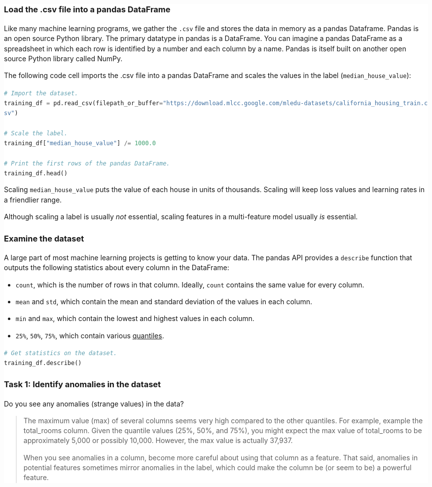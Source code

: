 ### Load the .csv file into a pandas DataFrame

Like many machine learning programs, we gather the `.csv` file and stores the data in memory as a pandas Dataframe. Pandas is an open source Python library. The primary datatype in pandas is a DataFrame.  You can imagine a pandas DataFrame as a spreadsheet in which each row is identified by a number and each column by a name. Pandas is itself built on another open source Python library called NumPy.

The following code cell imports the .csv file into a pandas DataFrame and scales the values in the label (`median_house_value`):

```python
# Import the dataset.
training_df = pd.read_csv(filepath_or_buffer="https://download.mlcc.google.com/mledu-datasets/california_housing_train.csv")

# Scale the label.
training_df["median_house_value"] /= 1000.0

# Print the first rows of the pandas DataFrame.
training_df.head()
```

Scaling `median_house_value` puts the value of each house in units of thousands. Scaling will keep loss values and learning rates in a friendlier range.  

Although scaling a label is usually *not* essential, scaling features in a multi-feature model usually *is* essential.

### Examine the dataset

A large part of most machine learning projects is getting to know your data. The pandas API provides a `describe` function that outputs the following statistics about every column in the DataFrame:

* `count`, which is the number of rows in that column. Ideally, `count` contains the same value for every column.

* `mean` and `std`, which contain the mean and standard deviation of the values in each column.

* `min` and `max`, which contain the lowest and highest values in each column.

* `25%`, `50%`, `75%`, which contain various [quantiles](https://developers.google.com/machine-learning/glossary/#quantile).

```python
# Get statistics on the dataset.
training_df.describe()
```

### Task 1: Identify anomalies in the dataset

Do you see any anomalies (strange values) in the data?

> The maximum value (max) of several columns seems very high compared to the other quantiles. For example, example the total_rooms column. Given the quantile values (25%, 50%, and 75%), you might expect the max value of total_rooms to be approximately 5,000 or possibly 10,000. However, the max value is actually 37,937.
>
> When you see anomalies in a column, become more careful about using that column as a feature. That said, anomalies in potential features sometimes mirror anomalies in the label, which could make the column be (or seem to be) a powerful feature.
